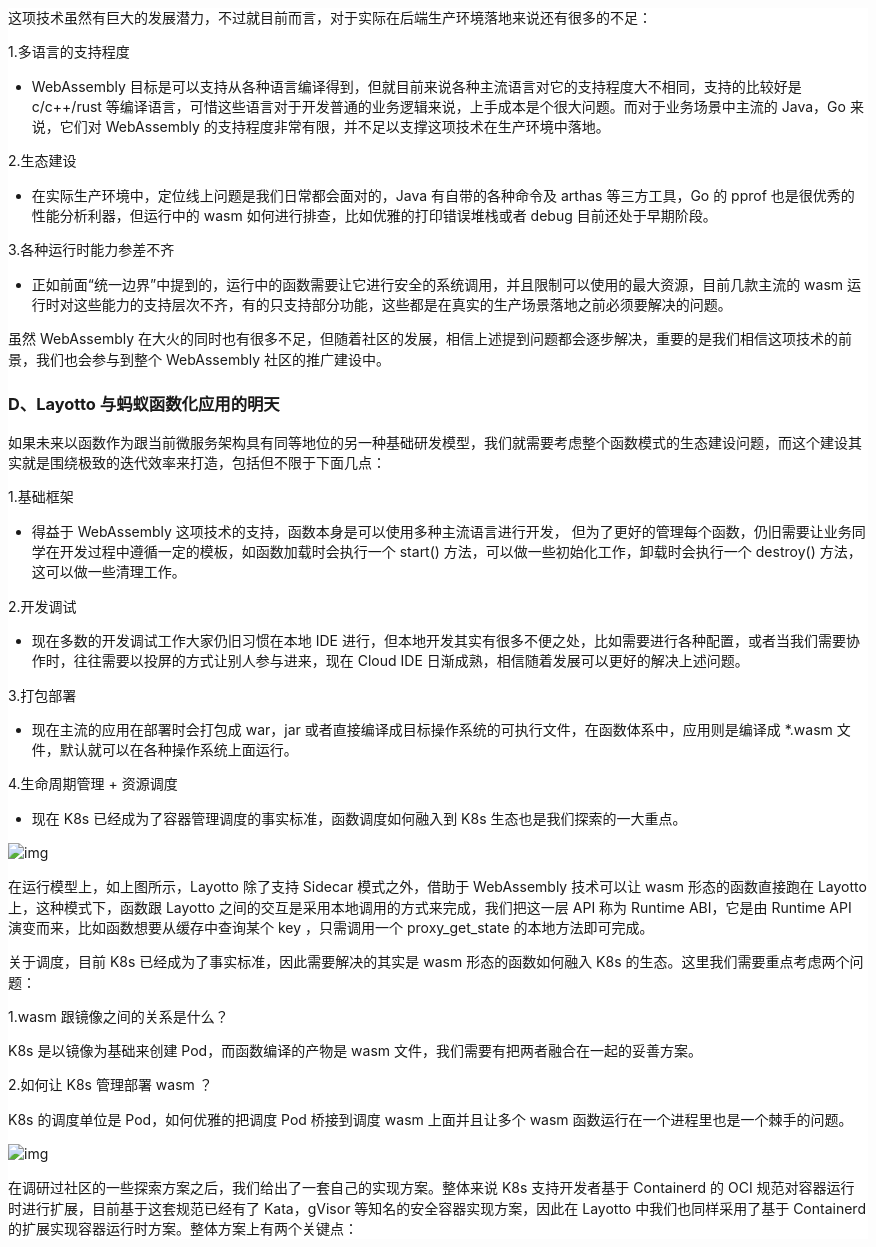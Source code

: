 这项技术虽然有巨大的发展潜力，不过就目前而言，对于实际在后端生产环境落地来说还有很多的不足：

1.多语言的支持程度

- WebAssembly 目标是可以支持从各种语言编译得到，但就目前来说各种主流语言对它的支持程度大不相同，支持的比较好是 c/c++/rust 等编译语言，可惜这些语言对于开发普通的业务逻辑来说，上手成本是个很大问题。而对于业务场景中主流的 Java，Go 来说，它们对 WebAssembly 的支持程度非常有限，并不足以支撑这项技术在生产环境中落地。

2.生态建设

- 在实际生产环境中，定位线上问题是我们日常都会面对的，Java 有自带的各种命令及 arthas 等三方工具，Go 的 pprof 也是很优秀的性能分析利器，但运行中的 wasm 如何进行排查，比如优雅的打印错误堆栈或者 debug 目前还处于早期阶段。

3.各种运行时能力参差不齐

- 正如前面“统一边界”中提到的，运行中的函数需要让它进行安全的系统调用，并且限制可以使用的最大资源，目前几款主流的 wasm 运行时对这些能力的支持层次不齐，有的只支持部分功能，这些都是在真实的生产场景落地之前必须要解决的问题。

虽然 WebAssembly 在大火的同时也有很多不足，但随着社区的发展，相信上述提到问题都会逐步解决，重要的是我们相信这项技术的前景，我们也会参与到整个 WebAssembly 社区的推广建设中。

### D、Layotto 与蚂蚁函数化应用的明天 

如果未来以函数作为跟当前微服务架构具有同等地位的另一种基础研发模型，我们就需要考虑整个函数模式的生态建设问题，而这个建设其实就是围绕极致的迭代效率来打造，包括但不限于下面几点：

1.基础框架

- 得益于 WebAssembly 这项技术的支持，函数本身是可以使用多种主流语言进行开发， 但为了更好的管理每个函数，仍旧需要让业务同学在开发过程中遵循一定的模板，如函数加载时会执行一个 start() 方法，可以做一些初始化工作，卸载时会执行一个 destroy() 方法，这可以做一些清理工作。

2.开发调试

- 现在多数的开发调试工作大家仍旧习惯在本地 IDE 进行，但本地开发其实有很多不便之处，比如需要进行各种配置，或者当我们需要协作时，往往需要以投屏的方式让别人参与进来，现在 Cloud IDE 日渐成熟，相信随着发展可以更好的解决上述问题。

3.打包部署

- 现在主流的应用在部署时会打包成 war，jar 或者直接编译成目标操作系统的可执行文件，在函数体系中，应用则是编译成 *.wasm 文件，默认就可以在各种操作系统上面运行。

4.生命周期管理 + 资源调度

- 现在 K8s 已经成为了容器管理调度的事实标准，函数调度如何融入到 K8s 生态也是我们探索的一大重点。

![img](https://gw.alipayobjects.com/mdn/rms_1c90e8/afts/img/A*r8yeQaQA0KEAAAAAAAAAAAAAARQnAQ)

在运行模型上，如上图所示，Layotto 除了支持 Sidecar 模式之外，借助于 WebAssembly 技术可以让 wasm 形态的函数直接跑在 Layotto 上，这种模式下，函数跟 Layotto 之间的交互是采用本地调用的方式来完成，我们把这一层 API 称为 Runtime ABI，它是由 Runtime API 演变而来，比如函数想要从缓存中查询某个 key ，只需调用一个 proxy_get_state 的本地方法即可完成。

关于调度，目前 K8s 已经成为了事实标准，因此需要解决的其实是 wasm 形态的函数如何融入 K8s 的生态。这里我们需要重点考虑两个问题：

1.wasm 跟镜像之间的关系是什么？

K8s 是以镜像为基础来创建 Pod，而函数编译的产物是 wasm  文件，我们需要有把两者融合在一起的妥善方案。

2.如何让 K8s 管理部署 wasm ？

K8s 的调度单位是 Pod，如何优雅的把调度 Pod 桥接到调度 wasm 上面并且让多个 wasm 函数运行在一个进程里也是一个棘手的问题。

![img](https://gw.alipayobjects.com/mdn/rms_1c90e8/afts/img/A*mBclSZhSSskAAAAAAAAAAAAAARQnAQ)

在调研过社区的一些探索方案之后，我们给出了一套自己的实现方案。整体来说 K8s 支持开发者基于 Containerd 的 OCI 规范对容器运行时进行扩展，目前基于这套规范已经有了 Kata，gVisor 等知名的安全容器实现方案，因此在 Layotto 中我们也同样采用了基于 Containerd 的扩展实现容器运行时方案。整体方案上有两个关键点：
